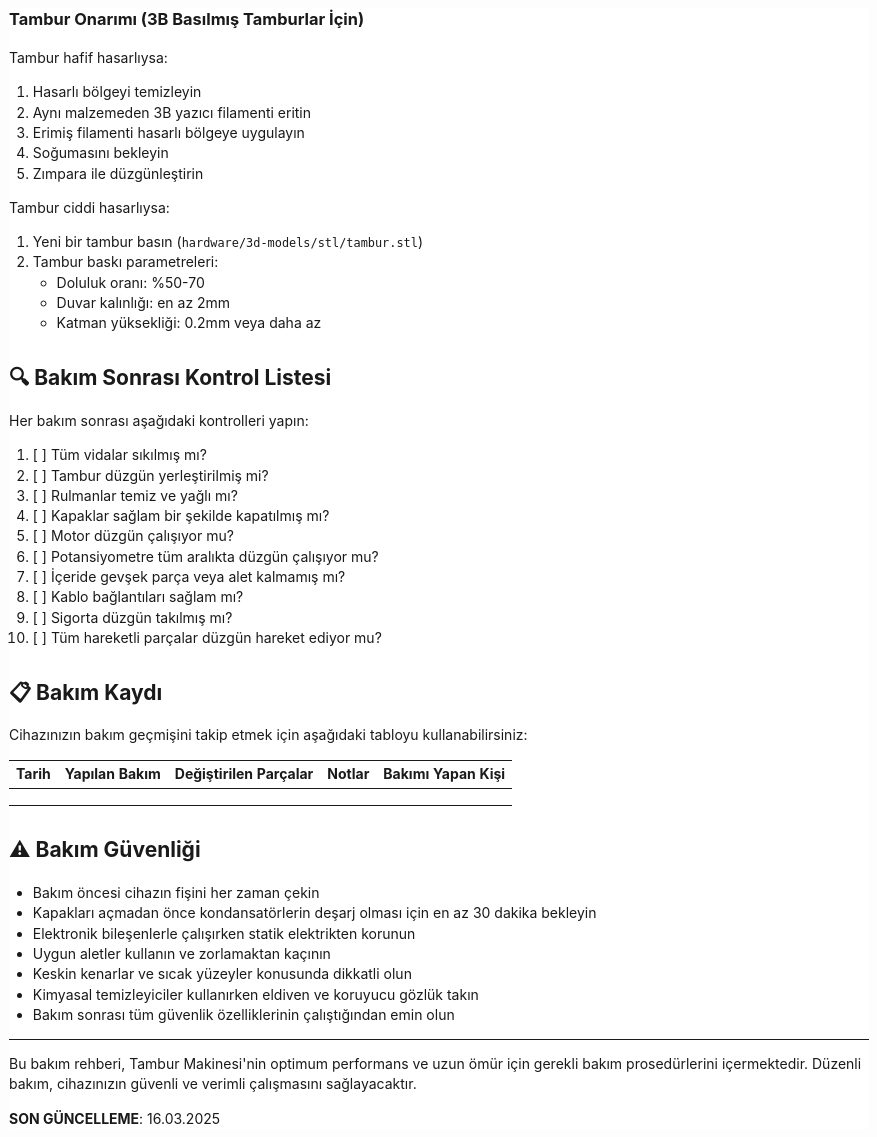 ### Tambur Onarımı (3B Basılmış Tamburlar İçin)

Tambur hafif hasarlıysa:

1. Hasarlı bölgeyi temizleyin
2. Aynı malzemeden 3B yazıcı filamenti eritin
3. Erimiş filamenti hasarlı bölgeye uygulayın
4. Soğumasını bekleyin
5. Zımpara ile düzgünleştirin

Tambur ciddi hasarlıysa:
1. Yeni bir tambur basın (`hardware/3d-models/stl/tambur.stl`)
2. Tambur baskı parametreleri:
   - Doluluk oranı: %50-70
   - Duvar kalınlığı: en az 2mm
   - Katman yüksekliği: 0.2mm veya daha az

## 🔍 Bakım Sonrası Kontrol Listesi

Her bakım sonrası aşağıdaki kontrolleri yapın:

1. [ ] Tüm vidalar sıkılmış mı?
2. [ ] Tambur düzgün yerleştirilmiş mi?
3. [ ] Rulmanlar temiz ve yağlı mı?
4. [ ] Kapaklar sağlam bir şekilde kapatılmış mı?
5. [ ] Motor düzgün çalışıyor mu?
6. [ ] Potansiyometre tüm aralıkta düzgün çalışıyor mu?
7. [ ] İçeride gevşek parça veya alet kalmamış mı?
8. [ ] Kablo bağlantıları sağlam mı?
9. [ ] Sigorta düzgün takılmış mı?
10. [ ] Tüm hareketli parçalar düzgün hareket ediyor mu?

## 📋 Bakım Kaydı

Cihazınızın bakım geçmişini takip etmek için aşağıdaki tabloyu kullanabilirsiniz:

| Tarih | Yapılan Bakım | Değiştirilen Parçalar | Notlar | Bakımı Yapan Kişi |
|-------|---------------|------------------------|--------|------------------|
|       |               |                        |        |                  |
|       |               |                        |        |                  |
|       |               |                        |        |                  |

## ⚠️ Bakım Güvenliği

- Bakım öncesi cihazın fişini her zaman çekin
- Kapakları açmadan önce kondansatörlerin deşarj olması için en az 30 dakika bekleyin
- Elektronik bileşenlerle çalışırken statik elektrikten korunun
- Uygun aletler kullanın ve zorlamaktan kaçının
- Keskin kenarlar ve sıcak yüzeyler konusunda dikkatli olun
- Kimyasal temizleyiciler kullanırken eldiven ve koruyucu gözlük takın
- Bakım sonrası tüm güvenlik özelliklerinin çalıştığından emin olun

---

Bu bakım rehberi, Tambur Makinesi'nin optimum performans ve uzun ömür için gerekli bakım prosedürlerini içermektedir. Düzenli bakım, cihazınızın güvenli ve verimli çalışmasını sağlayacaktır.

**SON GÜNCELLEME**: 16.03.2025
